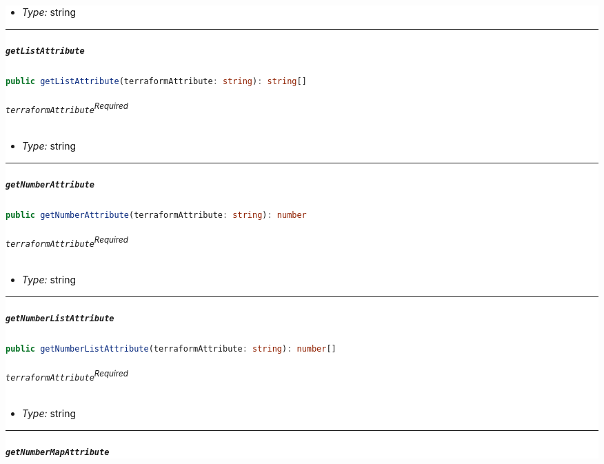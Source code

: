 - *Type:* string

---

##### `getListAttribute` <a name="getListAttribute" id="@cdktf/aws-cdk.dlmLifecyclePolicy.DlmLifecyclePolicyPolicyDetailsOutputReference.getListAttribute"></a>

```typescript
public getListAttribute(terraformAttribute: string): string[]
```

###### `terraformAttribute`<sup>Required</sup> <a name="terraformAttribute" id="@cdktf/aws-cdk.dlmLifecyclePolicy.DlmLifecyclePolicyPolicyDetailsOutputReference.getListAttribute.parameter.terraformAttribute"></a>

- *Type:* string

---

##### `getNumberAttribute` <a name="getNumberAttribute" id="@cdktf/aws-cdk.dlmLifecyclePolicy.DlmLifecyclePolicyPolicyDetailsOutputReference.getNumberAttribute"></a>

```typescript
public getNumberAttribute(terraformAttribute: string): number
```

###### `terraformAttribute`<sup>Required</sup> <a name="terraformAttribute" id="@cdktf/aws-cdk.dlmLifecyclePolicy.DlmLifecyclePolicyPolicyDetailsOutputReference.getNumberAttribute.parameter.terraformAttribute"></a>

- *Type:* string

---

##### `getNumberListAttribute` <a name="getNumberListAttribute" id="@cdktf/aws-cdk.dlmLifecyclePolicy.DlmLifecyclePolicyPolicyDetailsOutputReference.getNumberListAttribute"></a>

```typescript
public getNumberListAttribute(terraformAttribute: string): number[]
```

###### `terraformAttribute`<sup>Required</sup> <a name="terraformAttribute" id="@cdktf/aws-cdk.dlmLifecyclePolicy.DlmLifecyclePolicyPolicyDetailsOutputReference.getNumberListAttribute.parameter.terraformAttribute"></a>

- *Type:* string

---

##### `getNumberMapAttribute` <a name="getNumberMapAttribute" id="@cdktf/aws-cdk.dlmLifecyclePolicy.DlmLifecyclePolicyPolicyDetailsOutputReference.getNumberMapAttribute"></a>
